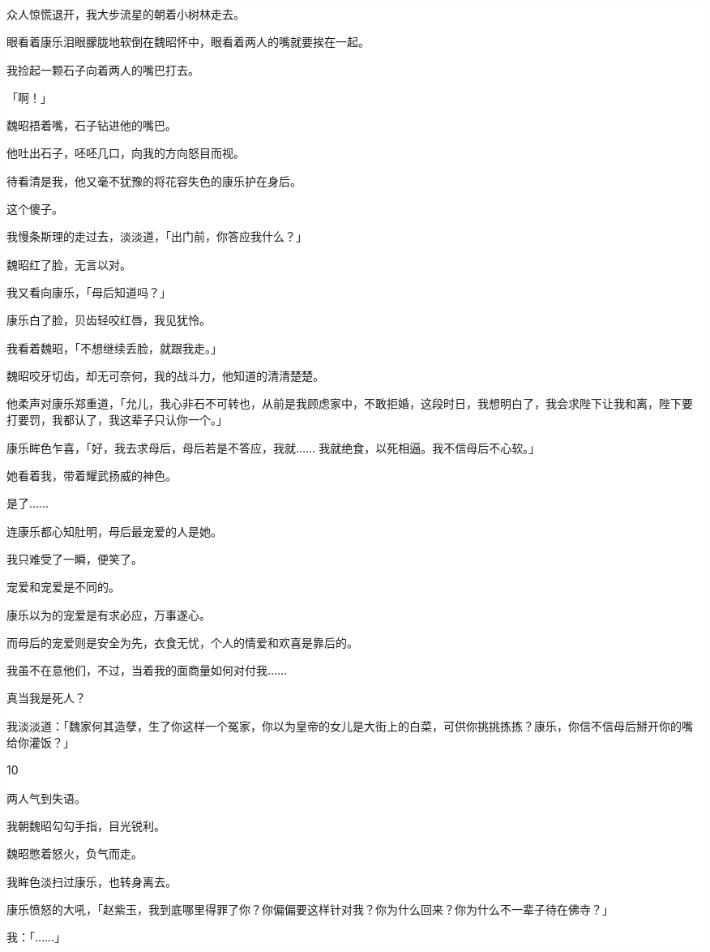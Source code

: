 众人惊慌退开，我大步流星的朝着小树林走去。

眼看着康乐泪眼朦胧地软倒在魏昭怀中，眼看着两人的嘴就要挨在一起。

我捡起一颗石子向着两人的嘴巴打去。

「啊！」

魏昭捂着嘴，石子钻进他的嘴巴。

他吐出石子，呸呸几口，向我的方向怒目而视。

待看清是我，他又毫不犹豫的将花容失色的康乐护在身后。

这个傻子。

我慢条斯理的走过去，淡淡道，「出门前，你答应我什么？」

魏昭红了脸，无言以对。

我又看向康乐，「母后知道吗？」

康乐白了脸，贝齿轻咬红唇，我见犹怜。

我看着魏昭，「不想继续丢脸，就跟我走。」

魏昭咬牙切齿，却无可奈何，我的战斗力，他知道的清清楚楚。

他柔声对康乐郑重道，「允儿，我心非石不可转也，从前是我顾虑家中，不敢拒婚，这段时日，我想明白了，我会求陛下让我和离，陛下要打要罚，我都认了，我这辈子只认你一个。」

康乐眸色乍喜，「好，我去求母后，母后若是不答应，我就…… 我就绝食，以死相逼。我不信母后不心软。」

她看着我，带着耀武扬威的神色。

是了……

连康乐都心知肚明，母后最宠爱的人是她。

我只难受了一瞬，便笑了。

宠爱和宠爱是不同的。

康乐以为的宠爱是有求必应，万事遂心。

而母后的宠爱则是安全为先，衣食无忧，个人的情爱和欢喜是靠后的。

我虽不在意他们，不过，当着我的面商量如何对付我……

真当我是死人？

我淡淡道：「魏家何其造孽，生了你这样一个冤家，你以为皇帝的女儿是大街上的白菜，可供你挑挑拣拣？康乐，你信不信母后掰开你的嘴给你灌饭？」

10

两人气到失语。

我朝魏昭勾勾手指，目光锐利。

魏昭憋着怒火，负气而走。

我眸色淡扫过康乐，也转身离去。

康乐愤怒的大吼，「赵紫玉，我到底哪里得罪了你？你偏偏要这样针对我？你为什么回来？你为什么不一辈子待在佛寺？」

我：「……」
